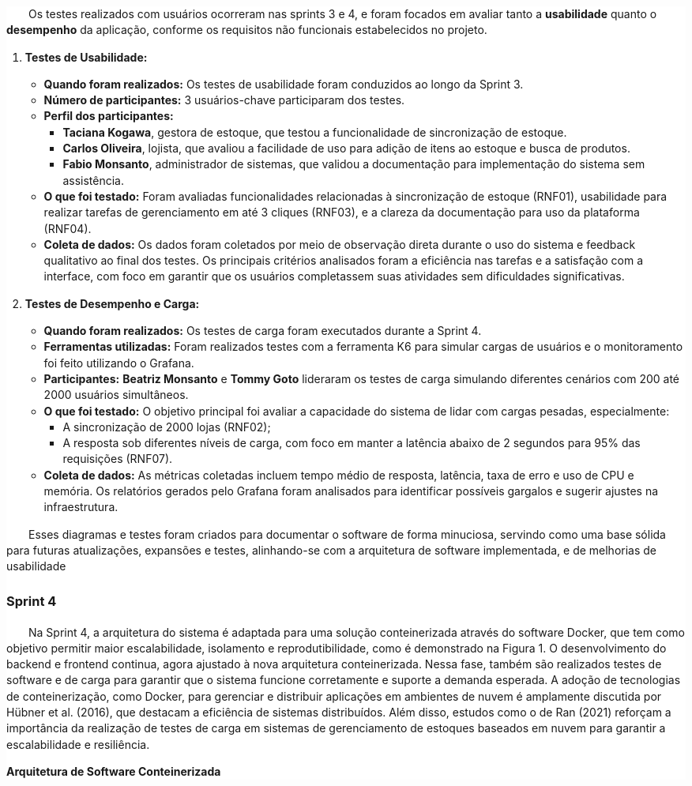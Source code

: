 &emsp;&emsp;Os testes realizados com usuários ocorreram nas sprints 3 e 4, e foram focados em avaliar tanto a **usabilidade** quanto o **desempenho** da aplicação, conforme os requisitos não funcionais estabelecidos no projeto.

1. **Testes de Usabilidade:**
   - **Quando foram realizados:** Os testes de usabilidade foram conduzidos ao longo da Sprint 3.
   - **Número de participantes:** 3 usuários-chave participaram dos testes.
   - **Perfil dos participantes:**
     - **Taciana Kogawa**, gestora de estoque, que testou a funcionalidade de sincronização de estoque.
     - **Carlos Oliveira**, lojista, que avaliou a facilidade de uso para adição de itens ao estoque e busca de produtos.
     - **Fabio Monsanto**, administrador de sistemas, que validou a documentação para implementação do sistema sem assistência.
   - **O que foi testado:** Foram avaliadas funcionalidades relacionadas à sincronização de estoque (RNF01), usabilidade para realizar tarefas de gerenciamento em até 3 cliques (RNF03), e a clareza da documentação para uso da plataforma (RNF04).
   - **Coleta de dados:** Os dados foram coletados por meio de observação direta durante o uso do sistema e feedback qualitativo ao final dos testes. Os principais critérios analisados foram a eficiência nas tarefas e a satisfação com a interface, com foco em garantir que os usuários completassem suas atividades sem dificuldades significativas.

2. **Testes de Desempenho e Carga:**
   - **Quando foram realizados:** Os testes de carga foram executados durante a Sprint 4.
   - **Ferramentas utilizadas:** Foram realizados testes com a ferramenta K6 para simular cargas de usuários e o monitoramento foi feito utilizando o Grafana.
   - **Participantes:** **Beatriz Monsanto** e **Tommy Goto** lideraram os testes de carga simulando diferentes cenários com 200 até 2000 usuários simultâneos.
   - **O que foi testado:** O objetivo principal foi avaliar a capacidade do sistema de lidar com cargas pesadas, especialmente:
     - A sincronização de 2000 lojas (RNF02);
     - A resposta sob diferentes níveis de carga, com foco em manter a latência abaixo de 2 segundos para 95% das requisições (RNF07).
   - **Coleta de dados:** As métricas coletadas incluem tempo médio de resposta, latência, taxa de erro e uso de CPU e memória. Os relatórios gerados pelo Grafana foram analisados para identificar possíveis gargalos e sugerir ajustes na infraestrutura.

&emsp;&emsp;Esses diagramas e testes foram criados para documentar o software de forma minuciosa, servindo como uma base sólida para futuras atualizações, expansões e testes, alinhando-se com a arquitetura de software implementada, e de melhorias de usabilidade

### Sprint 4
&emsp;&emsp;Na Sprint 4, a arquitetura do sistema é adaptada para uma solução conteinerizada através do software Docker, que tem como objetivo permitir maior escalabilidade, isolamento e reprodutibilidade, como é demonstrado na Figura 1. O desenvolvimento do backend e frontend continua, agora ajustado à nova arquitetura conteinerizada. Nessa fase, também são realizados testes de software e de carga para garantir que o sistema funcione corretamente e suporte a demanda esperada. A adoção de tecnologias de conteinerização, como Docker, para gerenciar e distribuir aplicações em ambientes de nuvem é amplamente discutida por Hübner et al. (2016), que destacam a eficiência de sistemas distribuídos. Além disso, estudos como o de Ran (2021) reforçam a importância da realização de testes de carga em sistemas de gerenciamento de estoques baseados em nuvem para garantir a escalabilidade e resiliência.

**Arquitetura de Software Conteinerizada**
